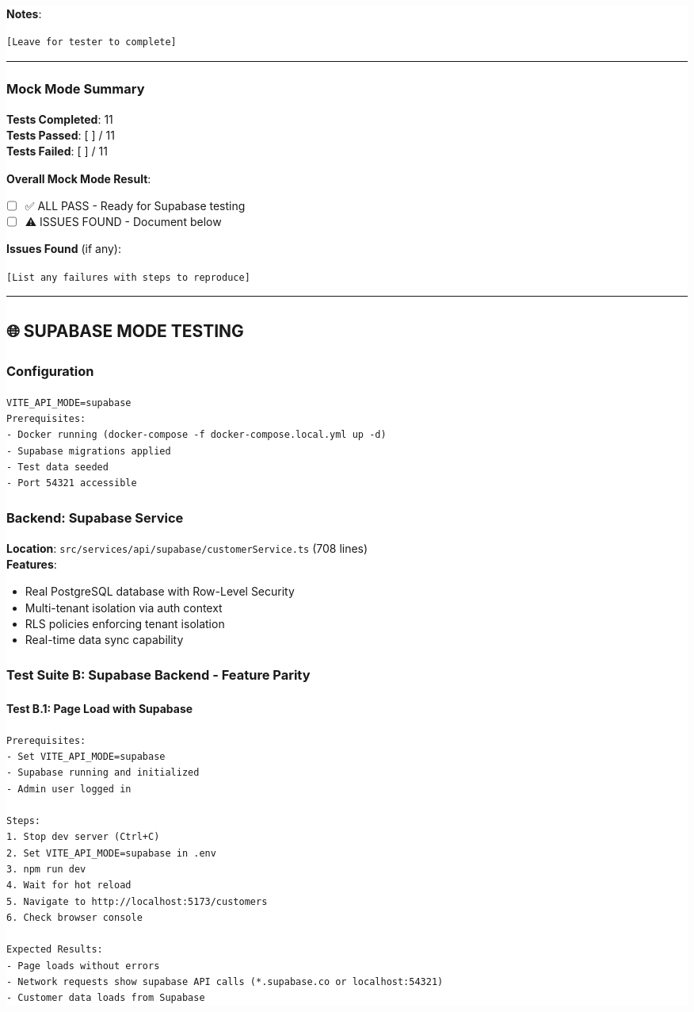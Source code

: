 **Notes**: 
```
[Leave for tester to complete]
```

---

### Mock Mode Summary

**Tests Completed**: 11  
**Tests Passed**: [ ] / 11  
**Tests Failed**: [ ] / 11  

**Overall Mock Mode Result**: 
- [ ] ✅ ALL PASS - Ready for Supabase testing
- [ ] ⚠️ ISSUES FOUND - Document below

**Issues Found** (if any):
```
[List any failures with steps to reproduce]
```

---

## 🌐 SUPABASE MODE TESTING

### Configuration
```
VITE_API_MODE=supabase
Prerequisites:
- Docker running (docker-compose -f docker-compose.local.yml up -d)
- Supabase migrations applied
- Test data seeded
- Port 54321 accessible
```

### Backend: Supabase Service
**Location**: `src/services/api/supabase/customerService.ts` (708 lines)  
**Features**:
- Real PostgreSQL database with Row-Level Security
- Multi-tenant isolation via auth context
- RLS policies enforcing tenant isolation
- Real-time data sync capability

### Test Suite B: Supabase Backend - Feature Parity

#### Test B.1: Page Load with Supabase
```
Prerequisites: 
- Set VITE_API_MODE=supabase
- Supabase running and initialized
- Admin user logged in

Steps:
1. Stop dev server (Ctrl+C)
2. Set VITE_API_MODE=supabase in .env
3. npm run dev
4. Wait for hot reload
5. Navigate to http://localhost:5173/customers
6. Check browser console

Expected Results:
- Page loads without errors
- Network requests show supabase API calls (*.supabase.co or localhost:54321)
- Customer data loads from Supabase
```